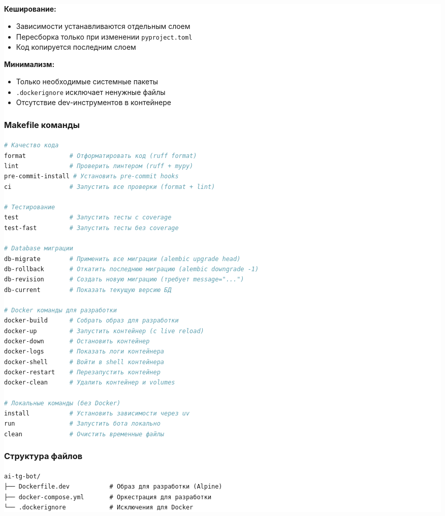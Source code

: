 **Кеширование:**
- Зависимости устанавливаются отдельным слоем
- Пересборка только при изменении `pyproject.toml`
- Код копируется последним слоем

**Минимализм:**
- Только необходимые системные пакеты
- `.dockerignore` исключает ненужные файлы
- Отсутствие dev-инструментов в контейнере

### Makefile команды

```makefile
# Качество кода
format            # Отформатировать код (ruff format)
lint              # Проверить линтером (ruff + mypy)
pre-commit-install # Установить pre-commit hooks
ci                # Запустить все проверки (format + lint)

# Тестирование
test              # Запустить тесты с coverage
test-fast         # Запустить тесты без coverage

# Database миграции
db-migrate        # Применить все миграции (alembic upgrade head)
db-rollback       # Откатить последнюю миграцию (alembic downgrade -1)
db-revision       # Создать новую миграцию (требует message="...")
db-current        # Показать текущую версию БД

# Docker команды для разработки
docker-build      # Собрать образ для разработки
docker-up         # Запустить контейнер (с live reload)
docker-down       # Остановить контейнер
docker-logs       # Показать логи контейнера
docker-shell      # Войти в shell контейнера
docker-restart    # Перезапустить контейнер
docker-clean      # Удалить контейнер и volumes

# Локальные команды (без Docker)
install           # Установить зависимости через uv
run               # Запустить бота локально
clean             # Очистить временные файлы
```

### Структура файлов

```
ai-tg-bot/
├── Dockerfile.dev           # Образ для разработки (Alpine)
├── docker-compose.yml       # Оркестрация для разработки
└── .dockerignore            # Исключения для Docker
```
